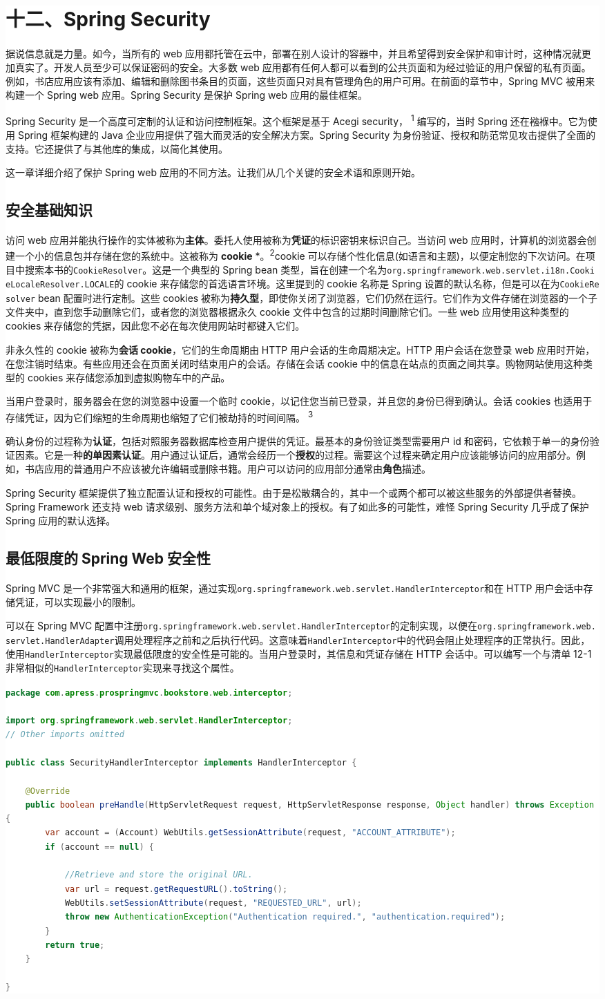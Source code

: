 # 十二、Spring Security

据说信息就是力量。如今，当所有的 web 应用都托管在云中，部署在别人设计的容器中，并且希望得到安全保护和审计时，这种情况就更加真实了。开发人员至少可以保证密码的安全。大多数 web 应用都有任何人都可以看到的公共页面和为经过验证的用户保留的私有页面。例如，书店应用应该有添加、编辑和删除图书条目的页面，这些页面只对具有管理角色的用户可用。在前面的章节中，Spring MVC 被用来构建一个 Spring web 应用。Spring Security 是保护 Spring web 应用的最佳框架。

Spring Security 是一个高度可定制的认证和访问控制框架。这个框架是基于 Acegi security， <sup>1</sup> 编写的，当时 Spring 还在襁褓中。它为使用 Spring 框架构建的 Java 企业应用提供了强大而灵活的安全解决方案。Spring Security 为身份验证、授权和防范常见攻击提供了全面的支持。它还提供了与其他库的集成，以简化其使用。

这一章详细介绍了保护 Spring web 应用的不同方法。让我们从几个关键的安全术语和原则开始。

## 安全基础知识

访问 web 应用并能执行操作的实体被称为**主体**。委托人使用被称为**凭证**的标识密钥来标识自己。当访问 web 应用时，计算机的浏览器会创建一个小的信息包并存储在您的系统中。这被称为 **cookie** *。<sup>2</sup>cookie 可以存储个性化信息(如语言和主题)，以便定制您的下次访问。在项目中搜索本书的`CookieResolver`。这是一个典型的 Spring bean 类型，旨在创建一个名为`org.springframework.web.servlet.i18n.CookieLocaleResolver.LOCALE`的 cookie 来存储您的首选语言环境。这里提到的 cookie 名称是 Spring 设置的默认名称，但是可以在为`CookieResolver` bean 配置时进行定制。这些 cookies 被称为**持久型**，即使你关闭了浏览器，它们仍然在运行。它们作为文件存储在浏览器的一个子文件夹中，直到您手动删除它们，或者您的浏览器根据永久 cookie 文件中包含的过期时间删除它们。一些 web 应用使用这种类型的 cookies 来存储您的凭据，因此您不必在每次使用网站时都键入它们。

非永久性的 cookie 被称为**会话 cookie**，它们的生命周期由 HTTP 用户会话的生命周期决定。HTTP 用户会话在您登录 web 应用时开始，在您注销时结束。有些应用还会在页面关闭时结束用户的会话。存储在会话 cookie 中的信息在站点的页面之间共享。购物网站使用这种类型的 cookies 来存储您添加到虚拟购物车中的产品。

当用户登录时，服务器会在您的浏览器中设置一个临时 cookie，以记住您当前已登录，并且您的身份已得到确认。会话 cookies 也适用于存储凭证，因为它们缩短的生命周期也缩短了它们被劫持的时间间隔。 <sup>3</sup>

确认身份的过程称为**认证**，包括对照服务器数据库检查用户提供的凭证。最基本的身份验证类型需要用户 id 和密码，它依赖于单一的身份验证因素。它是一种**的单因素认证**。用户通过认证后，通常会经历一个**授权**的过程。需要这个过程来确定用户应该能够访问的应用部分。例如，书店应用的普通用户不应该被允许编辑或删除书籍。用户可以访问的应用部分通常由**角色**描述。

Spring Security 框架提供了独立配置认证和授权的可能性。由于是松散耦合的，其中一个或两个都可以被这些服务的外部提供者替换。Spring Framework 还支持 web 请求级别、服务方法和单个域对象上的授权。有了如此多的可能性，难怪 Spring Security 几乎成了保护 Spring 应用的默认选择。

## 最低限度的 Spring Web 安全性

Spring MVC 是一个非常强大和通用的框架，通过实现`org.springframework.web.servlet.HandlerInterceptor`和在 HTTP 用户会话中存储凭证，可以实现最小的限制。

可以在 Spring MVC 配置中注册`org.springframework.web.servlet.HandlerInterceptor`的定制实现，以便在`org.springframework.web.servlet.HandlerAdapter`调用处理程序之前和之后执行代码。这意味着`HandlerInterceptor`中的代码会阻止处理程序的正常执行。因此，使用`HandlerInterceptor`实现最低限度的安全性是可能的。当用户登录时，其信息和凭证存储在 HTTP 会话中。可以编写一个与清单 12-1 非常相似的`HandlerInterceptor`实现来寻找这个属性。

```java
package com.apress.prospringmvc.bookstore.web.interceptor;

import org.springframework.web.servlet.HandlerInterceptor;
// Other imports omitted

public class SecurityHandlerInterceptor implements HandlerInterceptor {

    @Override
    public boolean preHandle(HttpServletRequest request, HttpServletResponse response, Object handler) throws Exception {
        var account = (Account) WebUtils.getSessionAttribute(request, "ACCOUNT_ATTRIBUTE");
        if (account == null) {

            //Retrieve and store the original URL.
            var url = request.getRequestURL().toString();
            WebUtils.setSessionAttribute(request, "REQUESTED_URL", url);
            throw new AuthenticationException("Authentication required.", "authentication.required");
        }
        return true;
    }

}
```